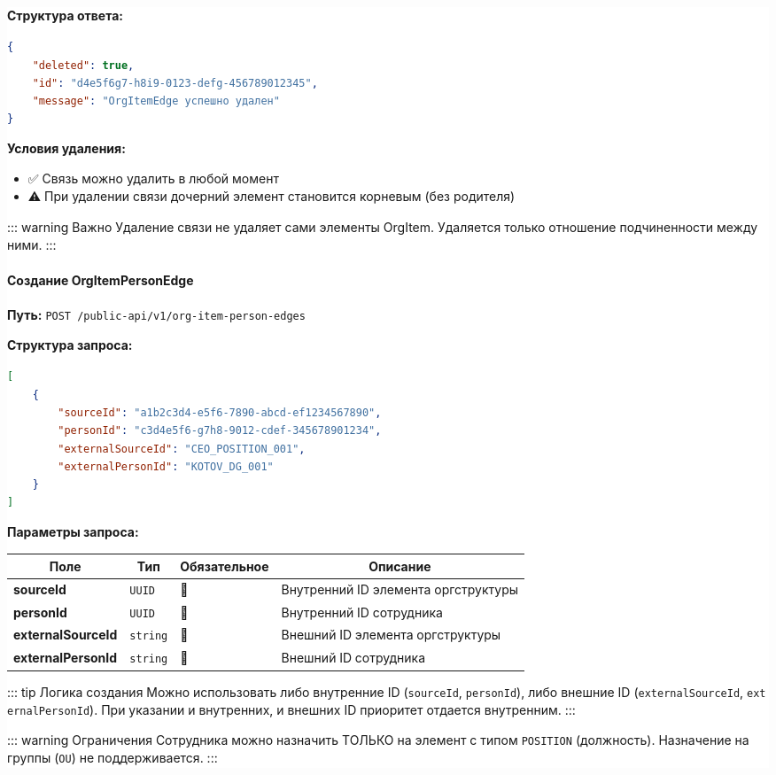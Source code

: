 **Структура ответа:**

```json
{
    "deleted": true,
    "id": "d4e5f6g7-h8i9-0123-defg-456789012345",
    "message": "OrgItemEdge успешно удален"
}
```

**Условия удаления:**

-   ✅ Связь можно удалить в любой момент
-   ⚠️ При удалении связи дочерний элемент становится корневым (без родителя)

::: warning Важно
Удаление связи не удаляет сами элементы OrgItem. Удаляется только отношение подчиненности между ними.
:::

#### Создание OrgItemPersonEdge

**Путь:** `POST /public-api/v1/org-item-person-edges`

**Структура запроса:**

```json
[
    {
        "sourceId": "a1b2c3d4-e5f6-7890-abcd-ef1234567890",
        "personId": "c3d4e5f6-g7h8-9012-cdef-345678901234",
        "externalSourceId": "CEO_POSITION_001",
        "externalPersonId": "KOTOV_DG_001"
    }
]
```

**Параметры запроса:**

| Поле                 | Тип      | Обязательное | Описание                            |
| -------------------- | -------- | ------------ | ----------------------------------- |
| **sourceId**         | `UUID`   | 📎           | Внутренний ID элемента оргструктуры |
| **personId**         | `UUID`   | 📎           | Внутренний ID сотрудника            |
| **externalSourceId** | `string` | 📎           | Внешний ID элемента оргструктуры    |
| **externalPersonId** | `string` | 📎           | Внешний ID сотрудника               |

::: tip Логика создания
Можно использовать либо внутренние ID (`sourceId`, `personId`), либо внешние ID (`externalSourceId`, `externalPersonId`). При указании и внутренних, и внешних ID приоритет отдается внутренним.
:::

::: warning Ограничения
Сотрудника можно назначить ТОЛЬКО на элемент с типом `POSITION` (должность). Назначение на группы (`OU`) не поддерживается.
:::
